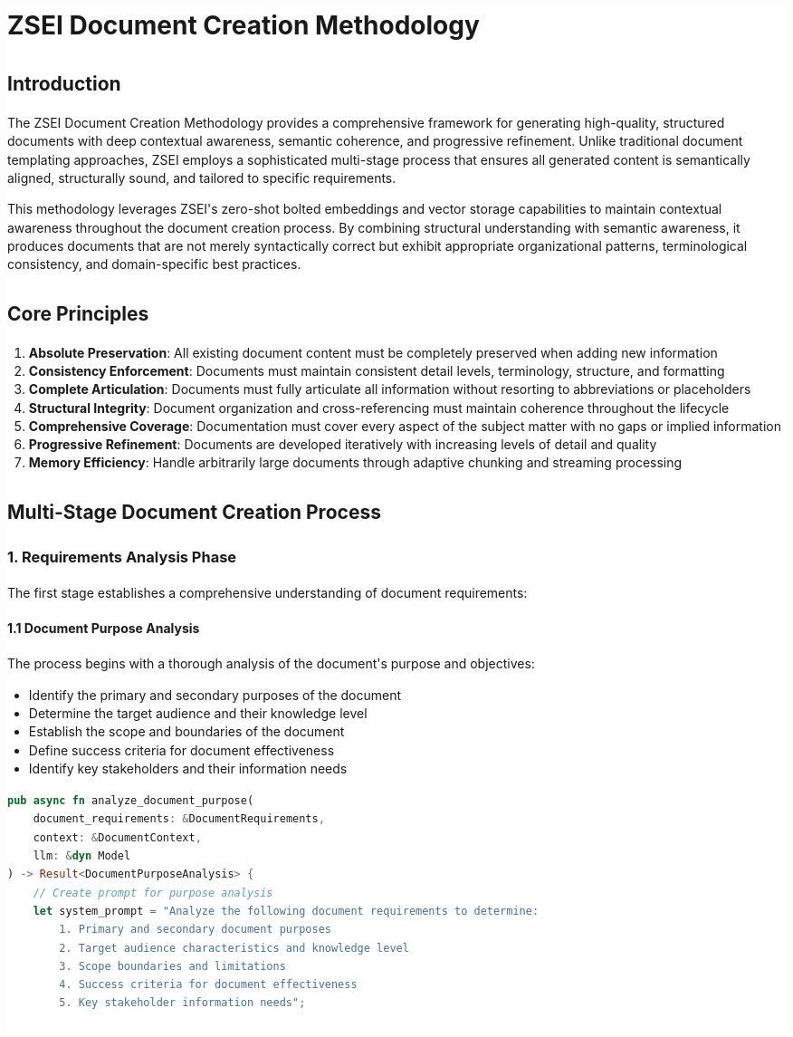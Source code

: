 # ZSEI Document Creation Methodology

## Introduction

The ZSEI Document Creation Methodology provides a comprehensive framework for generating high-quality, structured documents with deep contextual awareness, semantic coherence, and progressive refinement. Unlike traditional document templating approaches, ZSEI employs a sophisticated multi-stage process that ensures all generated content is semantically aligned, structurally sound, and tailored to specific requirements.

This methodology leverages ZSEI's zero-shot bolted embeddings and vector storage capabilities to maintain contextual awareness throughout the document creation process. By combining structural understanding with semantic awareness, it produces documents that are not merely syntactically correct but exhibit appropriate organizational patterns, terminological consistency, and domain-specific best practices.

## Core Principles

1. **Absolute Preservation**: All existing document content must be completely preserved when adding new information
2. **Consistency Enforcement**: Documents must maintain consistent detail levels, terminology, structure, and formatting
3. **Complete Articulation**: Documents must fully articulate all information without resorting to abbreviations or placeholders
4. **Structural Integrity**: Document organization and cross-referencing must maintain coherence throughout the lifecycle
5. **Comprehensive Coverage**: Documentation must cover every aspect of the subject matter with no gaps or implied information
6. **Progressive Refinement**: Documents are developed iteratively with increasing levels of detail and quality
7. **Memory Efficiency**: Handle arbitrarily large documents through adaptive chunking and streaming processing

## Multi-Stage Document Creation Process

### 1. Requirements Analysis Phase

The first stage establishes a comprehensive understanding of document requirements:

#### 1.1 Document Purpose Analysis

The process begins with a thorough analysis of the document's purpose and objectives:

- Identify the primary and secondary purposes of the document
- Determine the target audience and their knowledge level
- Establish the scope and boundaries of the document
- Define success criteria for document effectiveness
- Identify key stakeholders and their information needs

```rust
pub async fn analyze_document_purpose(
    document_requirements: &DocumentRequirements,
    context: &DocumentContext,
    llm: &dyn Model
) -> Result<DocumentPurposeAnalysis> {
    // Create prompt for purpose analysis
    let system_prompt = "Analyze the following document requirements to determine:
        1. Primary and secondary document purposes
        2. Target audience characteristics and knowledge level
        3. Scope boundaries and limitations
        4. Success criteria for document effectiveness
        5. Key stakeholder information needs";
    
```